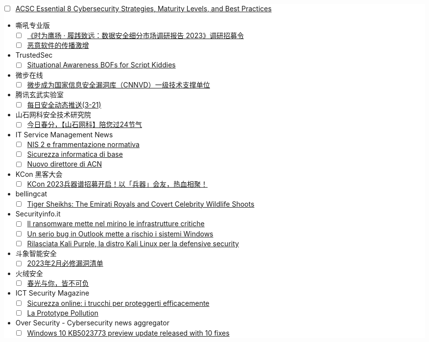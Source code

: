   - [ ] [ACSC Essential 8 Cybersecurity Strategies, Maturity Levels, and Best Practices](https://blog.qualys.com/category/vulnerabilities-threat-research)
- 嘶吼专业版
  - [ ] [《时为鹰扬 · 履践致远：数据安全细分市场调研报告 2023》调研招募令](https://mp.weixin.qq.com/s?__biz=MzI0MDY1MDU4MQ==&mid=2247558943&idx=1&sn=936bdb2e5575ea058d7da3444edee2b7&chksm=e9143725de63be33575e73b2f495e8e489fd39169941af997489fb009188ce750be11743551c&scene=58&subscene=0#rd)
  - [ ] [恶意软件的传播激增](https://mp.weixin.qq.com/s?__biz=MzI0MDY1MDU4MQ==&mid=2247558943&idx=2&sn=d5046264db298bace4b1c0a63a4e53d5&chksm=e9143725de63be33bf31fc2d4fac0f73097be3e4721627773c1b9de571497bd6f31052c4d886&scene=58&subscene=0#rd)
- TrustedSec
  - [ ] [Situational Awareness BOFs for Script Kiddies](https://www.trustedsec.com/blog/situational-awareness-bofs-for-script-kiddies/)
- 微步在线
  - [ ] [微步成为国家信息安全漏洞库（CNNVD）一级技术支撑单位](https://mp.weixin.qq.com/s?__biz=MzI5NjA0NjI5MQ==&mid=2650176068&idx=1&sn=cb41cc8984ede3ac8ede4b34dc82473f&chksm=f44881f8c33f08ee76c668501d7a8b09c690095db2083e243ff30e8ebc88fc4e8371172dc8a4&scene=58&subscene=0#rd)
- 腾讯玄武实验室
  - [ ] [每日安全动态推送(3-21)](https://mp.weixin.qq.com/s?__biz=MzA5NDYyNDI0MA==&mid=2651958910&idx=1&sn=9d7b8b7f911a286fdb66c01b28f543ab&chksm=8baecee1bcd947f7d62a5b0653639215a0da4e3da7d7dbdec4acd7c46403503e78bceb412d13&scene=58&subscene=0#rd)
- 山石网科安全技术研究院
  - [ ] [今日春分，【山石网科】陪您过24节气](https://mp.weixin.qq.com/s?__biz=MzUzMDUxNTE1Mw==&mid=2247500416&idx=1&sn=9444c3fc706fde6bde1a61c2cde28f56&chksm=fa52173ecd259e28990472c51cbec55e77feebabae999d6a72eb0a9dcee8eb5cf103e2db6e5c&scene=58&subscene=0#rd)
- IT Service Management News
  - [ ] [NIS 2 e frammentazione normativa](http://blog.cesaregallotti.it/2023/03/nis-2-e-frammentazione-normativa.html)
  - [ ] [Sicurezza informatica di base](http://blog.cesaregallotti.it/2023/03/sicurezza-informatica-di-base.html)
  - [ ] [Nuovo direttore di ACN](http://blog.cesaregallotti.it/2023/03/nuovo-direttore-di-acn.html)
- KCon 黑客大会
  - [ ] [KCon 2023兵器谱招募开启！以「兵器」会友，热血相聚！](https://mp.weixin.qq.com/s?__biz=MzIzOTAwNzc1OQ==&mid=2651136204&idx=1&sn=94640765b39971c0a2c032a2a40fecbc&chksm=f2c121acc5b6a8bae8a7e09ffe7fee26f7f1bace508dfc3851eb16add62448d6e268e7a40ae8&scene=58&subscene=0#rd)
- bellingcat
  - [ ] [Tiger Sheikhs: The Emirati Royals and Covert Celebrity Wildlife Shoots](https://www.bellingcat.com/news/2023/03/21/tiger-sheikhs-uae-royals-wildlife-shoots/)
- Securityinfo.it
  - [ ] [Il ransomware mette nel mirino le infrastrutture critiche](https://www.securityinfo.it/2023/03/21/il-ransomware-mette-nel-mirino-le-infrastrutture-critiche/?utm_source=rss&utm_medium=rss&utm_campaign=il-ransomware-mette-nel-mirino-le-infrastrutture-critiche)
  - [ ] [Un serio bug in Outlook mette a rischio i sistemi Windows](https://www.securityinfo.it/2023/03/21/un-serio-bug-in-outlook-mette-a-rischio-i-sistemi-windows/?utm_source=rss&utm_medium=rss&utm_campaign=un-serio-bug-in-outlook-mette-a-rischio-i-sistemi-windows)
  - [ ] [Rilasciata Kali Purple, la distro Kali Linux per la defensive security](https://www.securityinfo.it/2023/03/21/kali-purple-linux-distro-defensive-security/?utm_source=rss&utm_medium=rss&utm_campaign=kali-purple-linux-distro-defensive-security)
- 斗象智能安全
  - [ ] [2023年2月必修漏洞清单](https://mp.weixin.qq.com/s?__biz=MzIwMjcyNzA5Mw==&mid=2247490286&idx=1&sn=ea1f5b7787d7d9642cb7aef171217ffb&chksm=96db1134a1ac98228c2463265bce81cbb9cd3273922ae931c33e4af12765901da32c0f821dcc&scene=58&subscene=0#rd)
- 火绒安全
  - [ ] [春光与你，皆不可负](https://mp.weixin.qq.com/s?__biz=MzI3NjYzMDM1Mg==&mid=2247513779&idx=1&sn=ea1331371cf27dd411a2207cbcc9beaa&chksm=eb70688cdc07e19aa92a4eedc9090b5595738b5b11a2b3c512d18338b7bdc68fd78d7a87d7ab&scene=58&subscene=0#rd)
- ICT Security Magazine
  - [ ] [Sicurezza online: i trucchi per proteggerti efficacemente](https://www.ictsecuritymagazine.com/notizie/sicurezza-online-i-trucchi-per-proteggerti-efficacemente/)
  - [ ] [La Prototype Pollution](https://www.ictsecuritymagazine.com/articoli/la-prototype-pollution/)
- Over Security - Cybersecurity news aggregator
  - [ ] [Windows 10 KB5023773 preview update released with 10 fixes](https://www.bleepingcomputer.com/news/microsoft/windows-10-kb5023773-preview-update-released-with-10-fixes/)